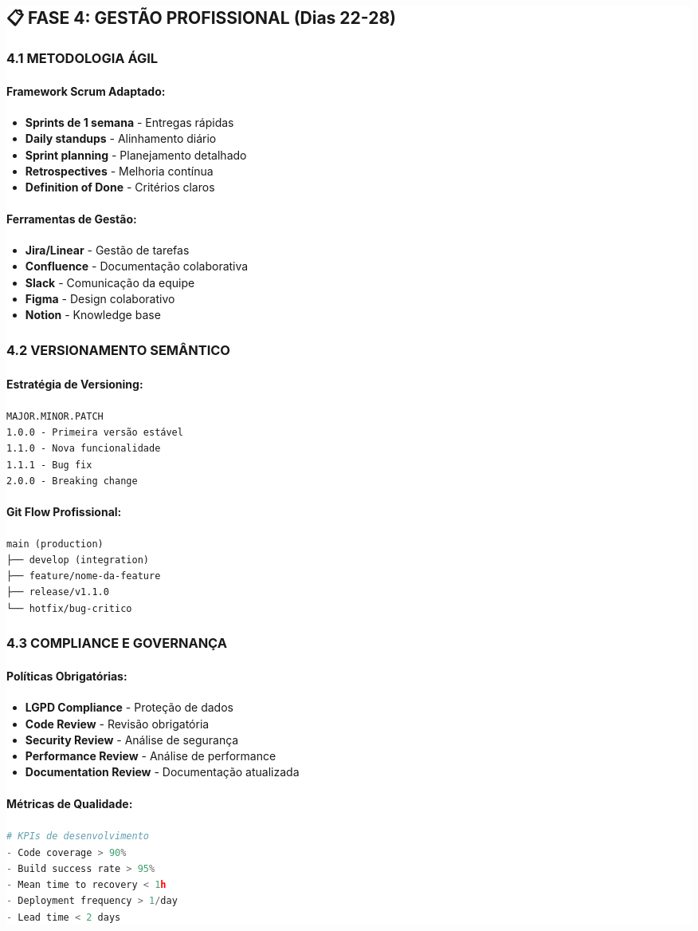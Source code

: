 ## 📋 FASE 4: GESTÃO PROFISSIONAL (Dias 22-28)

### **4.1 METODOLOGIA ÁGIL**

#### **Framework Scrum Adaptado:**
- **Sprints de 1 semana** - Entregas rápidas
- **Daily standups** - Alinhamento diário
- **Sprint planning** - Planejamento detalhado
- **Retrospectives** - Melhoria contínua
- **Definition of Done** - Critérios claros

#### **Ferramentas de Gestão:**
- **Jira/Linear** - Gestão de tarefas
- **Confluence** - Documentação colaborativa
- **Slack** - Comunicação da equipe
- **Figma** - Design colaborativo
- **Notion** - Knowledge base

### **4.2 VERSIONAMENTO SEMÂNTICO**

#### **Estratégia de Versioning:**
```
MAJOR.MINOR.PATCH
1.0.0 - Primeira versão estável
1.1.0 - Nova funcionalidade
1.1.1 - Bug fix
2.0.0 - Breaking change
```

#### **Git Flow Profissional:**
```
main (production)
├── develop (integration)
├── feature/nome-da-feature
├── release/v1.1.0
└── hotfix/bug-critico
```

### **4.3 COMPLIANCE E GOVERNANÇA**

#### **Políticas Obrigatórias:**
- **LGPD Compliance** - Proteção de dados
- **Code Review** - Revisão obrigatória
- **Security Review** - Análise de segurança
- **Performance Review** - Análise de performance
- **Documentation Review** - Documentação atualizada

#### **Métricas de Qualidade:**
```python
# KPIs de desenvolvimento
- Code coverage > 90%
- Build success rate > 95%
- Mean time to recovery < 1h
- Deployment frequency > 1/day
- Lead time < 2 days
```
